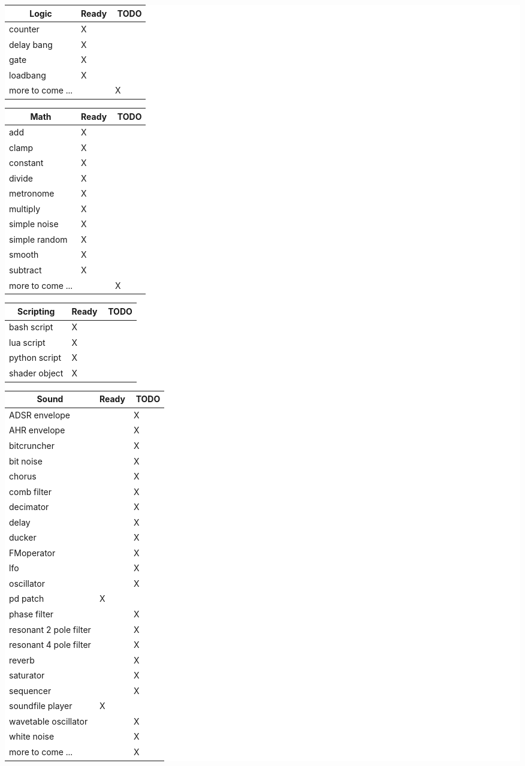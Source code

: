 Logic | Ready | TODO
---------- | ---------- | ----------
counter | X |
delay bang | X |
gate | X |
loadbang | X |
more to come ... | | X

Math | Ready | TODO
---------- | ---------- | ----------
add | X |
clamp | X |
constant | X |
divide | X |
metronome | X |
multiply | X |
simple noise | X |
simple random | X |
smooth | X |
subtract | X |
more to come ... | | X

Scripting | Ready | TODO
---------- | ---------- | ----------
bash script | X |
lua script | X |
python script | X |
shader object | X |

Sound | Ready | TODO
---------- | ---------- | ----------
ADSR envelope | | X
AHR envelope | | X
bitcruncher | | X
bit noise | | X
chorus | | X
comb filter | | X
decimator | | X
delay | | X
ducker | | X
FMoperator | | X
lfo | | X
oscillator | | X
pd patch | X |
phase filter | | X
resonant 2 pole filter | | X
resonant 4 pole filter | | X
reverb | | X
saturator | | X
sequencer | | X
soundfile player | X |
wavetable oscillator | | X
white noise | | X
more to come ... | | X
